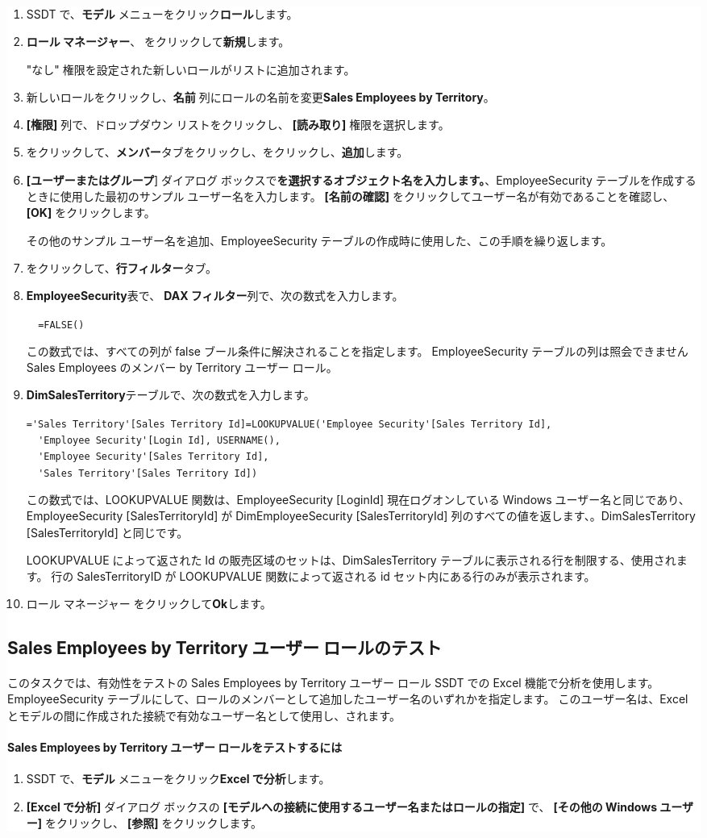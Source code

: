 1.  SSDT で、**モデル** メニューをクリック**ロール**します。  
  
2.  **ロール マネージャー**、 をクリックして**新規**します。  
  
    "なし" 権限を設定された新しいロールがリストに追加されます。  
  
3.  新しいロールをクリックし、**名前** 列にロールの名前を変更**Sales Employees by Territory**。  
  
4.  **[権限]** 列で、ドロップダウン リストをクリックし、 **[読み取り]** 権限を選択します。  
  
5.  をクリックして、**メンバー**タブをクリックし、をクリックし、**追加**します。  
  
6.  **[ユーザーまたはグループ**] ダイアログ ボックスで**を選択するオブジェクト名を入力します。**、EmployeeSecurity テーブルを作成するときに使用した最初のサンプル ユーザー名を入力します。 **[名前の確認]** をクリックしてユーザー名が有効であることを確認し、 **[OK]** をクリックします。  
  
    その他のサンプル ユーザー名を追加、EmployeeSecurity テーブルの作成時に使用した、この手順を繰り返します。  
  
7.  をクリックして、**行フィルター**タブ。  
  
8.  **EmployeeSecurity**表で、 **DAX フィルター**列で、次の数式を入力します。  
  
    ```
      =FALSE()  
    ```
  
    この数式では、すべての列が false ブール条件に解決されることを指定します。 EmployeeSecurity テーブルの列は照会できません Sales Employees のメンバー by Territory ユーザー ロール。  
  
9. **DimSalesTerritory**テーブルで、次の数式を入力します。  

    ```  
    ='Sales Territory'[Sales Territory Id]=LOOKUPVALUE('Employee Security'[Sales Territory Id], 
      'Employee Security'[Login Id], USERNAME(), 
      'Employee Security'[Sales Territory Id], 
      'Sales Territory'[Sales Territory Id]) 
    ```
  
    この数式では、LOOKUPVALUE 関数は、EmployeeSecurity [LoginId] 現在ログオンしている Windows ユーザー名と同じであり、EmployeeSecurity [SalesTerritoryId] が DimEmployeeSecurity [SalesTerritoryId] 列のすべての値を返します、。DimSalesTerritory [SalesTerritoryId] と同じです。  
  
    LOOKUPVALUE によって返された Id の販売区域のセットは、DimSalesTerritory テーブルに表示される行を制限する、使用されます。 行の SalesTerritoryID が LOOKUPVALUE 関数によって返される id セット内にある行のみが表示されます。  
  
10. ロール マネージャー をクリックして**Ok**します。  
  
## <a name="test-the-sales-employees-by-territory-user-role"></a>Sales Employees by Territory ユーザー ロールのテスト  

このタスクでは、有効性をテストの Sales Employees by Territory ユーザー ロール SSDT での Excel 機能で分析を使用します。 EmployeeSecurity テーブルにして、ロールのメンバーとして追加したユーザー名のいずれかを指定します。 このユーザー名は、Excel とモデルの間に作成された接続で有効なユーザー名として使用し、されます。  
  
#### <a name="to-test-the-sales-employees-by-territory-user-role"></a>Sales Employees by Territory ユーザー ロールをテストするには  
  
1.  SSDT で、**モデル** メニューをクリック**Excel で分析**します。  
  
2.  **[Excel で分析]** ダイアログ ボックスの **[モデルへの接続に使用するユーザー名またはロールの指定]** で、 **[その他の Windows ユーザー]** をクリックし、 **[参照]** をクリックします。  
  
